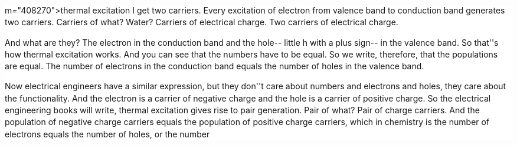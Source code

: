   m="408270">thermal</span> <span m="408710">excitation</span> <span m="410020">I</span>
  <span m="410250">get</span> <span m="411090">two</span> <span m="411430">carriers.</span>
  <span m="412600">Every</span> <span m="414300">excitation</span> <span m="417126">of</span>
  <span m="419120">electron</span> <span m="420070">from</span> <span m="421590">valence</span>
  <span m="422180">band</span> <span m="423010">to</span> <span m="423200">conduction</span>
  <span m="423910">band</span> <span m="428350">generates</span> <span m="428980">two</span>
  <span m="429340">carriers.</span> <span m="429880">Carriers</span> <span m="430320">of</span>
  <span m="430460">what?</span> <span m="430830">Water?</span> <span m="431920">Carriers</span>
  <span m="432570">of</span> <span m="434070">electrical</span> <span m="434680">charge.</span>
  <span m="436680">Two</span> <span m="436920">carriers</span> <span m="437440">of</span>
  <span m="437590">electrical</span> <span m="438110">charge.</span></p><p><span m="438600">And</span>
  <span m="438690">what</span> <span m="438870">are</span> <span m="439090">they?</span>
  <span m="439680">The</span> <span m="439820">electron</span> <span m="440980">in</span>
  <span m="441340">the</span> <span m="441530">conduction</span> <span m="442260">band</span>
  <span m="443090">and</span> <span m="443640">the</span> <span m="443730">hole--</span>
  <span m="444810">little</span> <span m="445150">h</span> <span m="445430">with</span>
  <span m="445560">a</span> <span m="445600">plus</span> <span m="445960">sign--</span>
  <span m="446730">in</span> <span m="446900">the</span> <span m="447000">valence</span>
  <span m="447420">band.</span> <span m="448790">So</span> <span m="448930">that''s</span>
  <span m="449160">how</span> <span m="449330">thermal</span> <span m="449630">excitation</span>
  <span m="450360">works.</span> <span m="451330">And</span> <span m="451560">you</span>
  <span m="451660">can</span> <span m="451820">see</span> <span m="452100">that</span>
  <span m="452330">the</span> <span m="452550">numbers</span> <span m="452970">have</span>
  <span m="453230">to</span> <span m="453330">be</span> <span m="453450">equal.</span>
  <span m="454410">So</span> <span m="454650">we</span> <span m="454850">write,</span>
  <span m="455260">therefore,</span> <span m="455840">that</span> <span m="457130">the</span>
  <span m="457260">populations</span> <span m="458110">are</span> <span m="458210">equal.</span>
  <span m="458590">The</span> <span m="458710">number</span> <span m="459410">of</span>
  <span m="459550">electrons</span> <span m="460340">in</span> <span m="460590">the</span>
  <span m="461380">conduction</span> <span m="462000">band</span> <span m="462650">equals</span>
  <span m="463060">the</span> <span m="463180">number</span> <span m="463790">of</span>
  <span m="463960">holes</span> <span m="465020">in</span> <span m="465510">the</span>
  <span m="465740">valence</span> <span m="466160">band.</span></p><p><span m="466860">Now</span>
  <span m="468500">electrical</span> <span m="469000">engineers</span> <span m="469910">have</span>
  <span m="470150">a</span> <span m="470220">similar</span> <span m="470670">expression,</span>
  <span m="471950">but</span> <span m="472220">they</span> <span m="472340">don''t</span>
  <span m="472580">care</span> <span m="473350">about</span> <span m="473780">numbers</span>
  <span m="474750">and</span> <span m="475090">electrons</span> <span m="475900">and</span>
  <span m="476080">holes,</span> <span m="476750">they</span> <span m="477040">care</span>
  <span m="477470">about</span> <span m="477890">the</span> <span m="477980">functionality.</span>
  <span m="479210">And</span> <span m="479420">the</span> <span m="479490">electron</span>
  <span m="480210">is</span> <span m="480420">a</span> <span m="480900">carrier</span>
  <span m="481420">of</span> <span m="481590">negative</span> <span m="482120">charge</span>
  <span m="482980">and</span> <span m="483320">the</span> <span m="483380">hole</span>
  <span m="483890">is</span> <span m="484040">a</span> <span m="484120">carrier</span>
  <span m="484750">of</span> <span m="484990">positive</span> <span m="485610">charge.</span>
  <span m="486070">So</span> <span m="486200">the</span> <span m="486310">electrical</span>
  <span m="486870">engineering</span> <span m="487520">books</span> <span m="487840">will</span>
  <span m="487990">write,</span> <span m="488600">thermal</span> <span m="489040">excitation</span>
  <span m="490000">gives</span> <span m="490240">rise</span> <span m="490720">to</span>
  <span m="494540">pair</span> <span m="494810">generation.</span> <span m="495410">Pair</span>
  <span m="495660">of</span> <span m="495760">what?</span> <span m="496070">Pair</span>
  <span m="496175">of</span> <span m="496280">charge</span> <span m="496680">carriers.</span>
  <span m="497720">And</span> <span m="497900">the</span> <span m="497960">population</span>
  <span m="498650">of</span> <span m="498740">negative</span> <span m="499180">charge</span>
  <span m="499520">carriers</span> <span m="499910">equals</span> <span m="500155">the</span>
  <span m="500400">population</span> <span m="500786">of</span> <span m="501560">positive</span>
  <span m="502050">charge</span> <span m="502390">carriers,</span> <span m="502820">which</span>
  <span m="503370">in</span> <span m="503640">chemistry</span> <span m="504310">is</span>
  <span m="504520">the</span> <span m="504630">number</span> <span m="504930">of</span>
  <span m="505115">electrons</span> <span m="506130">equals</span> <span m="506500">the</span>
  <span m="506540">number</span> <span m="506780">of</span> <span m="506860">holes,</span>
  <span m="507310">or</span> <span m="508030">the</span> <span m="508110">number</span>